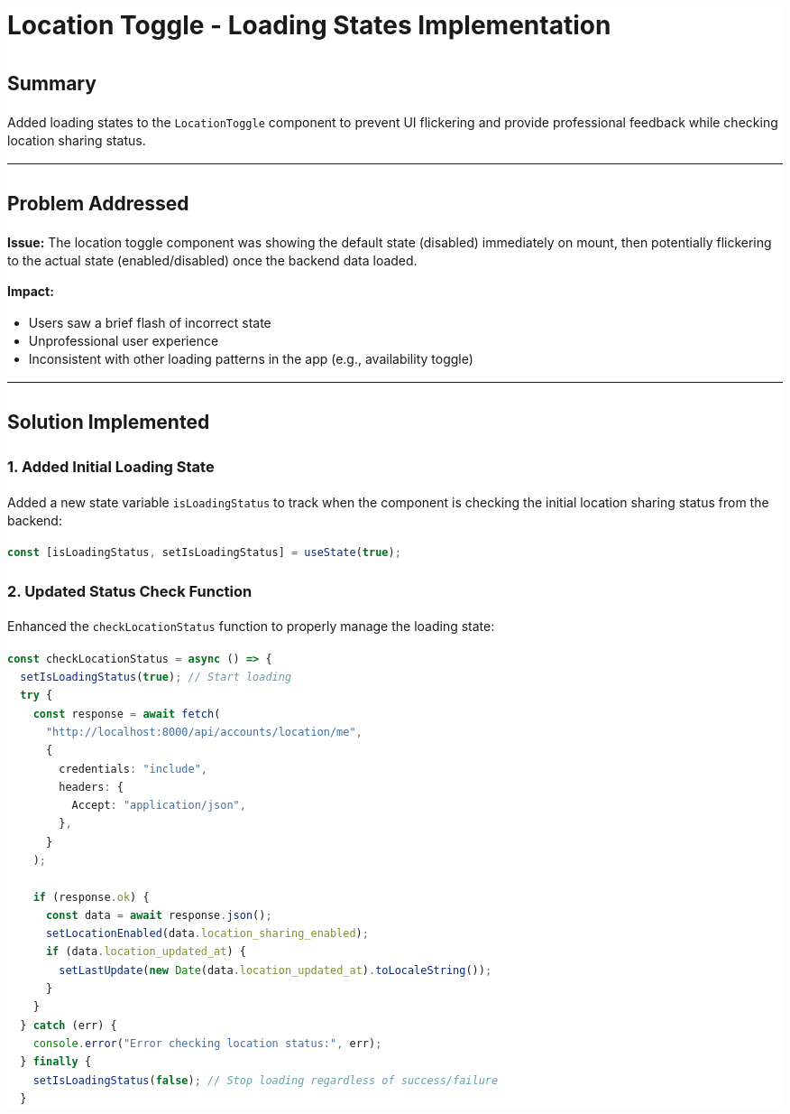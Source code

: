 # Location Toggle - Loading States Implementation

## Summary

Added loading states to the `LocationToggle` component to prevent UI flickering and provide professional feedback while checking location sharing status.

---

## Problem Addressed

**Issue:** The location toggle component was showing the default state (disabled) immediately on mount, then potentially flickering to the actual state (enabled/disabled) once the backend data loaded.

**Impact:**

- Users saw a brief flash of incorrect state
- Unprofessional user experience
- Inconsistent with other loading patterns in the app (e.g., availability toggle)

---

## Solution Implemented

### 1. Added Initial Loading State

Added a new state variable `isLoadingStatus` to track when the component is checking the initial location sharing status from the backend:

```typescript
const [isLoadingStatus, setIsLoadingStatus] = useState(true);
```

### 2. Updated Status Check Function

Enhanced the `checkLocationStatus` function to properly manage the loading state:

```typescript
const checkLocationStatus = async () => {
  setIsLoadingStatus(true); // Start loading
  try {
    const response = await fetch(
      "http://localhost:8000/api/accounts/location/me",
      {
        credentials: "include",
        headers: {
          Accept: "application/json",
        },
      }
    );

    if (response.ok) {
      const data = await response.json();
      setLocationEnabled(data.location_sharing_enabled);
      if (data.location_updated_at) {
        setLastUpdate(new Date(data.location_updated_at).toLocaleString());
      }
    }
  } catch (err) {
    console.error("Error checking location status:", err);
  } finally {
    setIsLoadingStatus(false); // Stop loading regardless of success/failure
  }
```